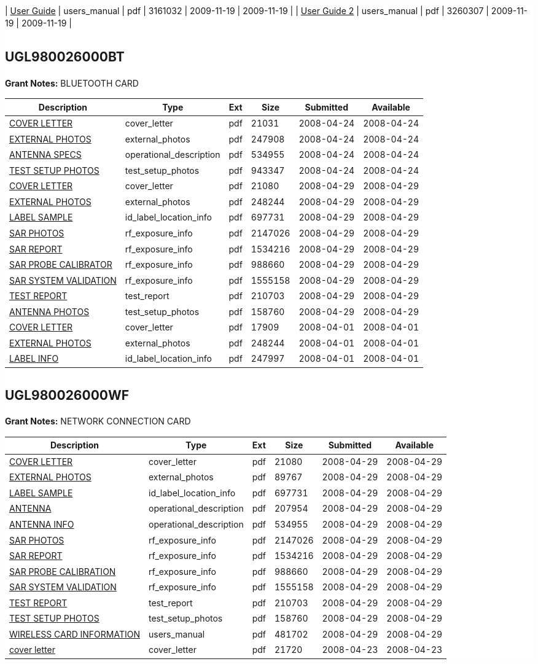 | [User Guide](UGL980026010/0856e65a9860eeef95fbc837fafae89f/1202037.pdf) | users_manual | pdf | 3161032 | 2009-11-19 | 2009-11-19 |
| [User Guide 2](UGL980026010/0856e65a9860eeef95fbc837fafae89f/1202038.pdf) | users_manual | pdf | 3260307 | 2009-11-19 | 2009-11-19 |
## UGL980026000BT
**Grant Notes:** BLUETOOTH CARD

| Description | Type | Ext | Size | Submitted | Available |
| ----------- | ---- | --- | ---- | --------- | --------- |
| [COVER LETTER](UGL980026000BT/142c1a32ccba27f183dbb46e4bd9156f/932788.pdf) | cover_letter | pdf | 21031 | 2008-04-24 | 2008-04-24 |
| [EXTERNAL PHOTOS](UGL980026000BT/142c1a32ccba27f183dbb46e4bd9156f/932787.pdf) | external_photos | pdf | 247908 | 2008-04-24 | 2008-04-24 |
| [ANTENNA SPECS](UGL980026000BT/142c1a32ccba27f183dbb46e4bd9156f/932786.pdf) | operational_description | pdf | 534955 | 2008-04-24 | 2008-04-24 |
| [TEST SETUP PHOTOS](UGL980026000BT/142c1a32ccba27f183dbb46e4bd9156f/932785.pdf) | test_setup_photos | pdf | 943347 | 2008-04-24 | 2008-04-24 |
| [COVER LETTER](UGL980026000BT/674fe704b6f506d57a4cab6aff9217ec/934613.pdf) | cover_letter | pdf | 21080 | 2008-04-29 | 2008-04-29 |
| [EXTERNAL PHOTOS](UGL980026000BT/674fe704b6f506d57a4cab6aff9217ec/922474.pdf) | external_photos | pdf | 248244 | 2008-04-29 | 2008-04-29 |
| [LABEL SAMPLE](UGL980026000BT/674fe704b6f506d57a4cab6aff9217ec/934614.pdf) | id_label_location_info | pdf | 697731 | 2008-04-29 | 2008-04-29 |
| [SAR PHOTOS](UGL980026000BT/674fe704b6f506d57a4cab6aff9217ec/934611.pdf) | rf_exposure_info | pdf | 2147026 | 2008-04-29 | 2008-04-29 |
| [SAR REPORT](UGL980026000BT/674fe704b6f506d57a4cab6aff9217ec/934612.pdf) | rf_exposure_info | pdf | 1534216 | 2008-04-29 | 2008-04-29 |
| [SAR PROBE CALIBRATOR](UGL980026000BT/674fe704b6f506d57a4cab6aff9217ec/934616.pdf) | rf_exposure_info | pdf | 988660 | 2008-04-29 | 2008-04-29 |
| [SAR SYSTEM VALIDATION](UGL980026000BT/674fe704b6f506d57a4cab6aff9217ec/934617.pdf) | rf_exposure_info | pdf | 1555158 | 2008-04-29 | 2008-04-29 |
| [TEST REPORT](UGL980026000BT/674fe704b6f506d57a4cab6aff9217ec/934609.pdf) | test_report | pdf | 210703 | 2008-04-29 | 2008-04-29 |
| [ANTENNA PHOTOS](UGL980026000BT/674fe704b6f506d57a4cab6aff9217ec/934615.pdf) | test_setup_photos | pdf | 158760 | 2008-04-29 | 2008-04-29 |
| [COVER LETTER](UGL980026000BT/606cb3eaa9a77a0730f356727f9b4887/922475.pdf) | cover_letter | pdf | 17909 | 2008-04-01 | 2008-04-01 |
| [EXTERNAL PHOTOS](UGL980026000BT/606cb3eaa9a77a0730f356727f9b4887/922474.pdf) | external_photos | pdf | 248244 | 2008-04-01 | 2008-04-01 |
| [LABEL INFO](UGL980026000BT/606cb3eaa9a77a0730f356727f9b4887/922476.pdf) | id_label_location_info | pdf | 247997 | 2008-04-01 | 2008-04-01 |
## UGL980026000WF
**Grant Notes:** NETWORK CONNECTION CARD

| Description | Type | Ext | Size | Submitted | Available |
| ----------- | ---- | --- | ---- | --------- | --------- |
| [COVER LETTER](UGL980026000WF/c043b1ae1af4d232b4f6f17d8336895c/934637.pdf) | cover_letter | pdf | 21080 | 2008-04-29 | 2008-04-29 |
| [EXTERNAL PHOTOS](UGL980026000WF/c043b1ae1af4d232b4f6f17d8336895c/934643.pdf) | external_photos | pdf | 89767 | 2008-04-29 | 2008-04-29 |
| [LABEL SAMPLE](UGL980026000WF/c043b1ae1af4d232b4f6f17d8336895c/934638.pdf) | id_label_location_info | pdf | 697731 | 2008-04-29 | 2008-04-29 |
| [ANTENNA](UGL980026000WF/c043b1ae1af4d232b4f6f17d8336895c/934633.pdf) | operational_description | pdf | 207954 | 2008-04-29 | 2008-04-29 |
| [ANTENNA INFO](UGL980026000WF/c043b1ae1af4d232b4f6f17d8336895c/932786.pdf) | operational_description | pdf | 534955 | 2008-04-29 | 2008-04-29 |
| [SAR PHOTOS](UGL980026000WF/c043b1ae1af4d232b4f6f17d8336895c/934611.pdf) | rf_exposure_info | pdf | 2147026 | 2008-04-29 | 2008-04-29 |
| [SAR REPORT](UGL980026000WF/c043b1ae1af4d232b4f6f17d8336895c/934612.pdf) | rf_exposure_info | pdf | 1534216 | 2008-04-29 | 2008-04-29 |
| [SAR PROBE CALIBRATION](UGL980026000WF/c043b1ae1af4d232b4f6f17d8336895c/934616.pdf) | rf_exposure_info | pdf | 988660 | 2008-04-29 | 2008-04-29 |
| [SAR SYSTEM VALIDATION](UGL980026000WF/c043b1ae1af4d232b4f6f17d8336895c/934617.pdf) | rf_exposure_info | pdf | 1555158 | 2008-04-29 | 2008-04-29 |
| [TEST REPORT](UGL980026000WF/c043b1ae1af4d232b4f6f17d8336895c/934609.pdf) | test_report | pdf | 210703 | 2008-04-29 | 2008-04-29 |
| [TEST SETUP PHOTOS](UGL980026000WF/c043b1ae1af4d232b4f6f17d8336895c/934615.pdf) | test_setup_photos | pdf | 158760 | 2008-04-29 | 2008-04-29 |
| [WIRELESS CARD INFORMATION](UGL980026000WF/c043b1ae1af4d232b4f6f17d8336895c/934644.pdf) | users_manual | pdf | 481702 | 2008-04-29 | 2008-04-29 |
| [cover letter](UGL980026000WF/019d25f0497d9ba742ace65cbd28ecd6/922461.pdf) | cover_letter | pdf | 21720 | 2008-04-23 | 2008-04-23 |